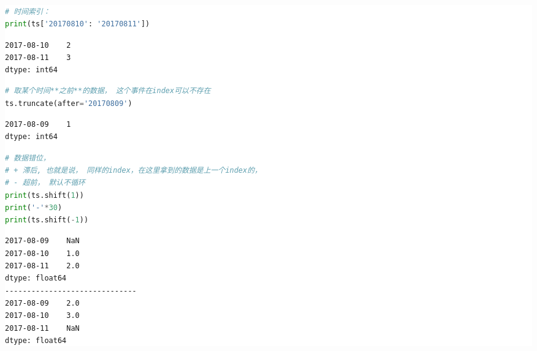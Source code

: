 

```python
# 时间索引：
print(ts['20170810': '20170811'])
```

    2017-08-10    2
    2017-08-11    3
    dtype: int64



```python
# 取某个时间**之前**的数据， 这个事件在index可以不存在
ts.truncate(after='20170809')
```




    2017-08-09    1
    dtype: int64




```python
# 数据错位， 
# + 滞后, 也就是说， 同样的index，在这里拿到的数据是上一个index的， 
# - 超前， 默认不循环
print(ts.shift(1))
print('-'*30)
print(ts.shift(-1))
```

    2017-08-09    NaN
    2017-08-10    1.0
    2017-08-11    2.0
    dtype: float64
    ------------------------------
    2017-08-09    2.0
    2017-08-10    3.0
    2017-08-11    NaN
    dtype: float64



```python

```


```python

```
